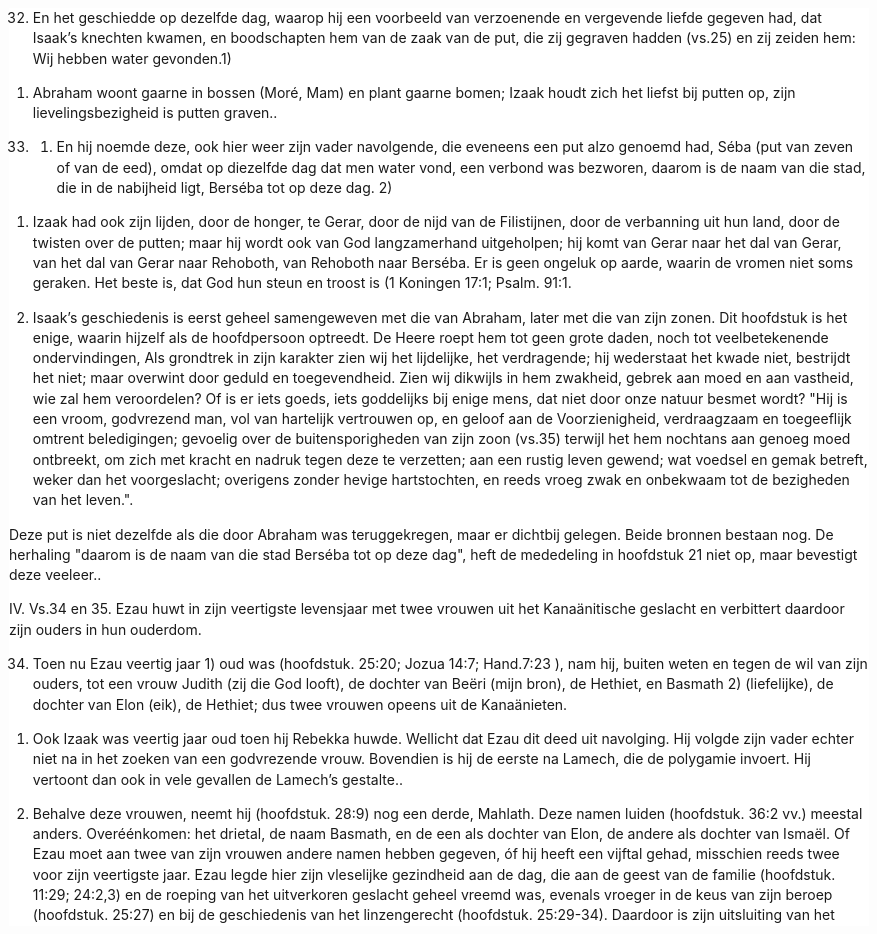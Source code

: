32.  En  het  geschiedde  op  dezelfde  dag,  waarop  hij  een  voorbeeld  van  verzoenende  en vergevende liefde gegeven had, dat Isaak’s knechten kwamen, en boodschapten hem van de zaak  van  de  put,  die  zij  gegraven  hadden  (vs.25)  en  zij zeiden  hem:  Wij hebben  water gevonden.1)

1) Abraham woont gaarne in bossen (Moré, Mam) en plant gaarne bomen; Izaak houdt zich het liefst bij putten op, zijn lievelingsbezigheid is putten graven..

33. 1) En hij noemde deze, ook hier weer zijn vader navolgende, die eveneens een put alzo genoemd had, Séba (put van zeven of van de eed), omdat op diezelfde dag dat men water vond, een verbond was bezworen, daarom is de naam van die stad, die in de nabijheid ligt, Berséba tot op deze dag. 2)

1) Izaak had ook zijn lijden, door de honger, te Gerar, door de nijd van de Filistijnen, door de verbanning  uit  hun  land,  door  de  twisten  over  de  putten;  maar  hij wordt  ook  van  God langzamerhand uitgeholpen; hij komt van Gerar naar het dal van Gerar, van het dal van Gerar naar Rehoboth, van Rehoboth naar Berséba. Er is geen ongeluk op aarde, waarin de vromen niet soms geraken. Het beste is, dat God hun steun en troost is (1 Koningen 17:1; Psalm. 91:1.

2) Isaak’s geschiedenis is eerst geheel samengeweven met die van Abraham, later met die van zijn zonen. Dit hoofdstuk is het enige, waarin hijzelf als de hoofdpersoon optreedt. De Heere roept hem tot geen grote daden, noch tot veelbetekenende ondervindingen, Als grondtrek in zijn karakter zien wij het lijdelijke, het verdragende; hij wederstaat het kwade niet, bestrijdt het niet; maar overwint door geduld en toegevendheid. Zien wij dikwijls in hem zwakheid, gebrek  aan  moed  en  aan  vastheid,  wie  zal  hem  veroordelen?  Of  is  er  iets  goeds,  iets goddelijks  bij enige  mens,  dat  niet  door  onze  natuur  besmet  wordt? "Hij is  een  vroom, godvrezend  man,  vol  van  hartelijk  vertrouwen  op,  en  geloof  aan  de  Voorzienigheid, verdraagzaam en toegeeflijk omtrent beledigingen; gevoelig over de buitensporigheden van zijn zoon (vs.35) terwijl het hem nochtans aan genoeg moed ontbreekt, om zich met kracht en nadruk tegen deze te verzetten; aan een rustig leven gewend; wat voedsel en gemak betreft, weker dan het voorgeslacht; overigens zonder hevige hartstochten, en reeds vroeg zwak en onbekwaam tot de bezigheden van het leven.".

Deze put is niet dezelfde als die door Abraham was teruggekregen, maar er dichtbij gelegen. Beide bronnen bestaan nog. De herhaling "daarom is de naam van die stad Berséba tot op deze dag", heft de mededeling in hoofdstuk 21 niet op, maar bevestigt deze veeleer..

IV.  Vs.34  en  35.  Ezau  huwt  in  zijn  veertigste  levensjaar  met  twee  vrouwen  uit  het Kanaänitische geslacht en verbittert daardoor zijn ouders in hun ouderdom.

34. Toen nu Ezau veertig jaar 1) oud was (hoofdstuk. 25:20; Jozua 14:7; Hand.7:23 ), nam hij, buiten weten en tegen de wil van zijn ouders, tot een vrouw Judith (zij die God looft), de dochter van Beëri (mijn bron), de Hethiet, en Basmath 2) (liefelijke), de dochter van Elon (eik), de Hethiet; dus twee vrouwen opeens uit de Kanaänieten.

1) Ook Izaak was veertig jaar oud toen hij Rebekka huwde. Wellicht dat Ezau dit deed uit navolging. Hij volgde zijn vader echter niet na in het zoeken van een godvrezende vrouw. Bovendien is hij de eerste na Lamech, die de polygamie invoert. Hij vertoont dan ook in vele gevallen de Lamech’s gestalte..

2) Behalve deze vrouwen, neemt hij (hoofdstuk. 28:9) nog een derde, Mahlath. Deze namen luiden (hoofdstuk. 36:2 vv.) meestal anders. Overéénkomen: het drietal, de naam Basmath, en de een als dochter van Elon, de andere als dochter van Ismaël. Of Ezau moet aan twee van zijn vrouwen andere namen hebben gegeven, óf hij heeft een vijftal gehad, misschien reeds twee voor zijn veertigste jaar. Ezau legde hier zijn vleselijke gezindheid aan de dag, die aan de geest van de familie (hoofdstuk. 11:29; 24:2,3) en de roeping van het uitverkoren geslacht geheel vreemd was, evenals vroeger in de keus van zijn beroep (hoofdstuk. 25:27) en bij de geschiedenis van het linzengerecht (hoofdstuk. 25:29-34). Daardoor is zijn uitsluiting van het
